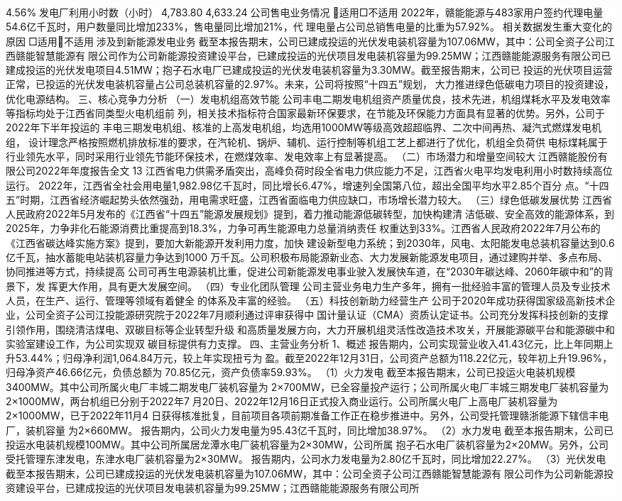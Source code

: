 4.56%
发电厂利用小时数（小时）
4,783.80
4,633.24
公司售电业务情况
适用□不适用
2022年，赣能能源与483家用户签约代理电量54.6亿千瓦时，用户数量同比增加233%，售电量同比增加21%，代
理电量占公司总销售电量的比重为57.92%。
相关数据发生重大变化的原因
□适用不适用
涉及到新能源发电业务
截至本报告期末，公司已建成投运的光伏发电装机容量为107.06MW，其中：公司全资子公司江西赣能智慧能源有
限公司作为公司新能源投资建设平台，已建成投运的光伏项目发电装机容量为99.25MW；江西赣能能源服务有限公司已
建成投运的光伏发电项目4.51MW；抱子石水电厂已建成投运的光伏发电装机容量为3.30MW。截至报告期末，公司已
投运的光伏项目运营正常，已投运的光伏发电装机容量占公司总装机容量的2.97%。未来，公司将按照“十四五”规划，
大力推进绿色低碳电力项目的投资建设，优化电源结构。
三、核心竞争力分析
（一）发电机组高效节能
公司丰电二期发电机组资产质量优良，技术先进，机组煤耗水平及发电效率等指标均处于江西省同类型火电机组前
列，相关技术指标符合国家最新环保要求，在节能及环保能力方面具有显著的优势。另外，公司于2022年下半年投运的
丰电三期发电机组、核准的上高发电机组，均选用1000MW等级高效超超临界、二次中间再热、凝汽式燃煤发电机组，
设计理念严格按照燃机排放标准的要求，在汽轮机、锅炉、辅机、运行控制等机组工艺上都进行了优化，机组全负荷供
电标煤耗属于行业领先水平，同时采用行业领先节能环保技术，在燃煤效率、发电效率上有显著提高。
（二）市场潜力和增量空间较大
江西赣能股份有限公司2022年年度报告全文
13
江西省电力供需矛盾突出，高峰负荷时段全省电力供应能力不足，江西省火电平均发电利用小时数持续高位运行。
2022年，江西省全社会用电量1,982.98亿千瓦时，同比增长6.47%，增速列全国第八位，超出全国平均水平2.85个百分
点。“十四五”时期，江西省经济崛起势头依然强劲，用电需求旺盛，江西省面临电力供应缺口，市场增长潜力较大。
（三）绿色低碳发展优势
江西省人民政府2022年5月发布的《江西省“十四五”能源发展规划》提到，着力推动能源低碳转型，加快构建清
洁低碳、安全高效的能源体系，到2025年，力争非化石能源消费比重提高到18.3%，力争可再生能源电力总量消纳责任
权重达到33%。江西省人民政府2022年7月公布的《江西省碳达峰实施方案》提到，要加大新能源开发利用力度，加快
建设新型电力系统；到2030年，风电、太阳能发电总装机容量达到0.6亿千瓦，抽水蓄能电站装机容量力争达到1000
万千瓦。公司积极布局能源新业态、大力发展新能源发电项目，通过建购并举、多点布局、协同推进等方式，持续提高
公司可再生电源装机比重，促进公司新能源发电事业驶入发展快车道，在“2030年碳达峰、2060年碳中和”的背景下，发
挥更大作用，具有更大发展空间。
（四）专业化团队管理
公司主营业务电力生产多年，拥有一批经验丰富的管理人员及专业技术人员，在生产、运行、管理等领域有着健全
的体系及丰富的经验。
（五）科技创新助力经营生产
公司于2020年成功获得国家级高新技术企业，公司全资子公司江投能源研究院于2022年7月顺利通过评审获得中
国计量认证（CMA）资质认定证书。公司充分发挥科技创新的支撑引领作用，围绕清洁煤电、双碳目标等企业转型升级
和高质量发展方向，大力开展机组灵活性改造技术攻关，开展能源碳平台和能源碳中和实验室建设工作，为公司实现双
碳目标提供有力支撑。
四、主营业务分析
1、概述
报告期内，公司实现营业收入41.43亿元，比上年同期上升53.44%；归母净利润1,064.84万元，较上年实现扭亏为
盈。截至2022年12月31日，公司资产总额为118.22亿元，较年初上升19.96%，归母净资产46.66亿元，负债总额为
70.85亿元，资产负债率59.93%。
（1）火力发电
截至本报告期末，公司已投运火电装机规模3400MW。其中公司所属火电厂丰城二期发电厂装机容量为
2×700MW，已全容量投产运行；公司所属火电厂丰城三期发电厂装机容量为2×1000MW，两台机组已分别于2022年7
月20日、2022年12月16日正式投入商业运行。公司所属火电厂上高电厂装机容量为2×1000MW，已于2022年11月4
日获得核准批复，目前项目各项前期准备工作正在稳步推进中。另外，公司受托管理赣浙能源下辖信丰电厂，装机容量
为2×660MW。
报告期内，公司火力发电量为95.43亿千瓦时，同比增加38.97%。
（2）水力发电
截至本报告期末，公司已投运水电装机规模100MW。其中公司所属居龙潭水电厂装机容量为2×30MW，公司所属
抱子石水电厂装机容量为2×20MW。另外，公司受托管理东津发电，东津水电厂装机容量为2×30MW。
报告期内，公司水力发电量为2.80亿千瓦时，同比增加22.27%。
（3）光伏发电
截至本报告期末，公司已建成投运的光伏发电装机容量为107.06MW，其中：公司全资子公司江西赣能智慧能源有
限公司作为公司新能源投资建设平台，已建成投运的光伏项目发电装机容量为99.25MW；江西赣能能源服务有限公司所